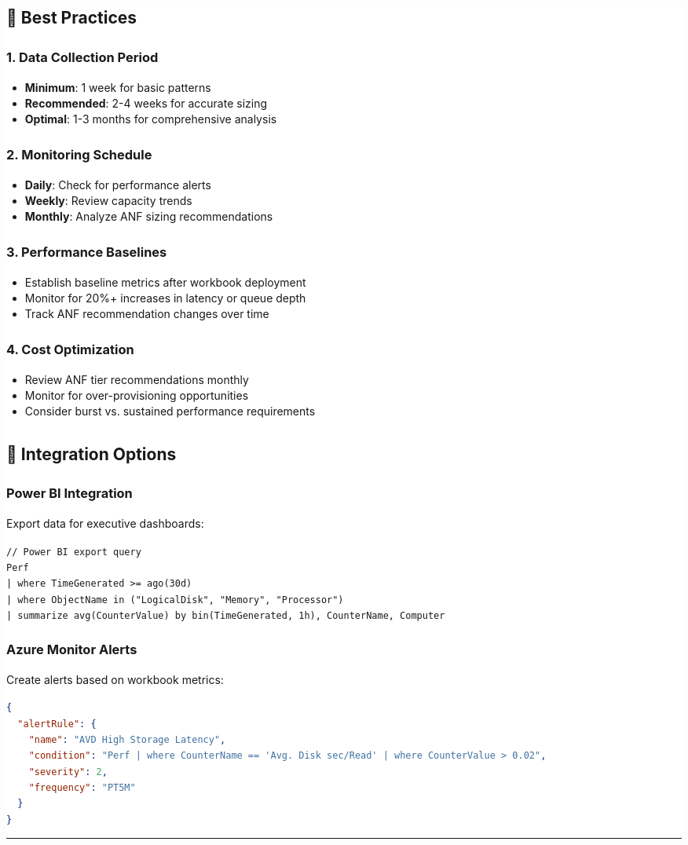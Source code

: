 ## 🎯 Best Practices

### 1. Data Collection Period
- **Minimum**: 1 week for basic patterns
- **Recommended**: 2-4 weeks for accurate sizing
- **Optimal**: 1-3 months for comprehensive analysis

### 2. Monitoring Schedule
- **Daily**: Check for performance alerts
- **Weekly**: Review capacity trends
- **Monthly**: Analyze ANF sizing recommendations

### 3. Performance Baselines
- Establish baseline metrics after workbook deployment
- Monitor for 20%+ increases in latency or queue depth
- Track ANF recommendation changes over time

### 4. Cost Optimization
- Review ANF tier recommendations monthly
- Monitor for over-provisioning opportunities
- Consider burst vs. sustained performance requirements

## 🔗 Integration Options

### Power BI Integration
Export data for executive dashboards:

```kql
// Power BI export query
Perf
| where TimeGenerated >= ago(30d)
| where ObjectName in ("LogicalDisk", "Memory", "Processor")
| summarize avg(CounterValue) by bin(TimeGenerated, 1h), CounterName, Computer
```

### Azure Monitor Alerts
Create alerts based on workbook metrics:

```json
{
  "alertRule": {
    "name": "AVD High Storage Latency",
    "condition": "Perf | where CounterName == 'Avg. Disk sec/Read' | where CounterValue > 0.02",
    "severity": 2,
    "frequency": "PT5M"
  }
}
```

---
